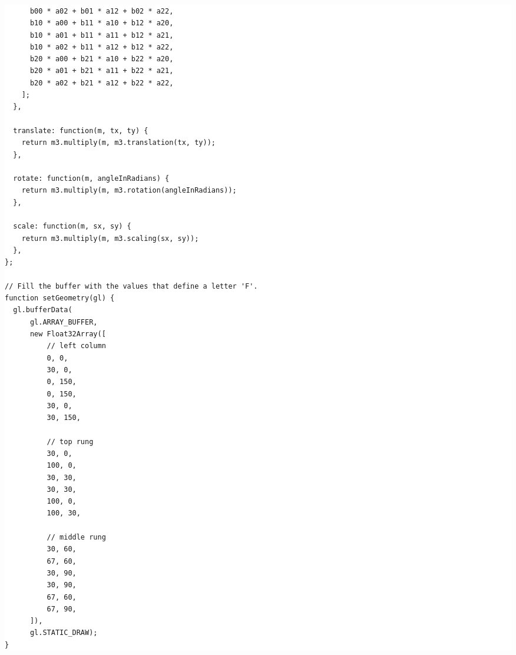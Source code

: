           b00 * a02 + b01 * a12 + b02 * a22,
          b10 * a00 + b11 * a10 + b12 * a20,
          b10 * a01 + b11 * a11 + b12 * a21,
          b10 * a02 + b11 * a12 + b12 * a22,
          b20 * a00 + b21 * a10 + b22 * a20,
          b20 * a01 + b21 * a11 + b22 * a21,
          b20 * a02 + b21 * a12 + b22 * a22,
        ];
      },

      translate: function(m, tx, ty) {
        return m3.multiply(m, m3.translation(tx, ty));
      },

      rotate: function(m, angleInRadians) {
        return m3.multiply(m, m3.rotation(angleInRadians));
      },

      scale: function(m, sx, sy) {
        return m3.multiply(m, m3.scaling(sx, sy));
      },
    };

    // Fill the buffer with the values that define a letter 'F'.
    function setGeometry(gl) {
      gl.bufferData(
          gl.ARRAY_BUFFER,
          new Float32Array([
              // left column
              0, 0,
              30, 0,
              0, 150,
              0, 150,
              30, 0,
              30, 150,

              // top rung
              30, 0,
              100, 0,
              30, 30,
              30, 30,
              100, 0,
              100, 30,

              // middle rung
              30, 60,
              67, 60,
              30, 90,
              30, 90,
              67, 60,
              67, 90,
          ]),
          gl.STATIC_DRAW);
    }
